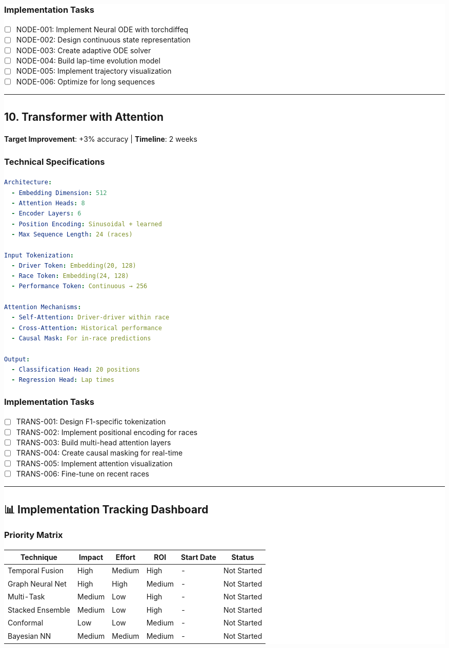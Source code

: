 ### Implementation Tasks
- [ ] NODE-001: Implement Neural ODE with torchdiffeq
- [ ] NODE-002: Design continuous state representation
- [ ] NODE-003: Create adaptive ODE solver
- [ ] NODE-004: Build lap-time evolution model
- [ ] NODE-005: Implement trajectory visualization
- [ ] NODE-006: Optimize for long sequences

---

## 10. Transformer with Attention
**Target Improvement**: +3% accuracy | **Timeline**: 2 weeks

### Technical Specifications
```yaml
Architecture:
  - Embedding Dimension: 512
  - Attention Heads: 8
  - Encoder Layers: 6
  - Position Encoding: Sinusoidal + learned
  - Max Sequence Length: 24 (races)

Input Tokenization:
  - Driver Token: Embedding(20, 128)
  - Race Token: Embedding(24, 128)
  - Performance Token: Continuous → 256
  
Attention Mechanisms:
  - Self-Attention: Driver-driver within race
  - Cross-Attention: Historical performance
  - Causal Mask: For in-race predictions
  
Output:
  - Classification Head: 20 positions
  - Regression Head: Lap times
```

### Implementation Tasks
- [ ] TRANS-001: Design F1-specific tokenization
- [ ] TRANS-002: Implement positional encoding for races
- [ ] TRANS-003: Build multi-head attention layers
- [ ] TRANS-004: Create causal masking for real-time
- [ ] TRANS-005: Implement attention visualization
- [ ] TRANS-006: Fine-tune on recent races

---

## 📊 Implementation Tracking Dashboard

### Priority Matrix
| Technique | Impact | Effort | ROI | Start Date | Status |
|-----------|--------|--------|-----|------------|--------|
| Temporal Fusion | High | Medium | High | - | Not Started |
| Graph Neural Net | High | High | Medium | - | Not Started |
| Multi-Task | Medium | Low | High | - | Not Started |
| Stacked Ensemble | Medium | Low | High | - | Not Started |
| Conformal | Low | Low | Medium | - | Not Started |
| Bayesian NN | Medium | Medium | Medium | - | Not Started |